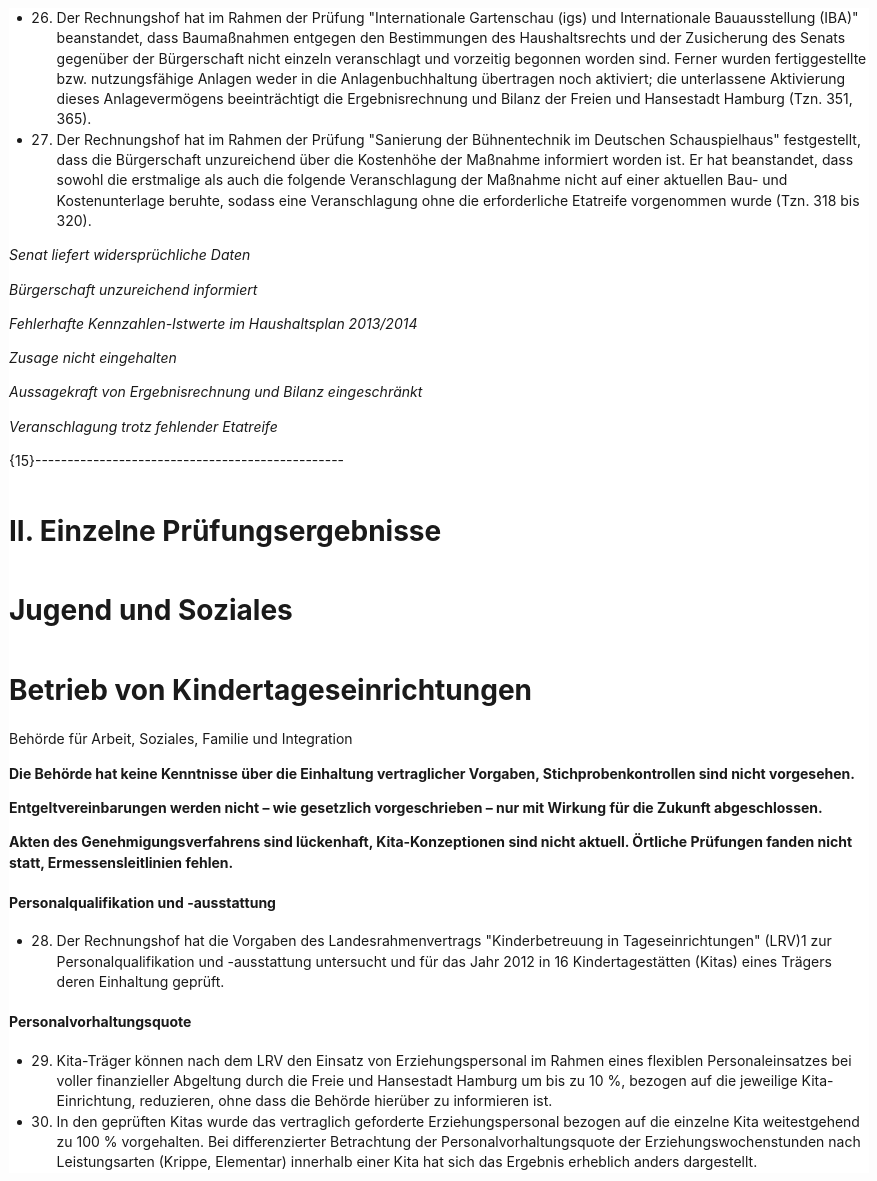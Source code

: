 - 26. Der Rechnungshof hat im Rahmen der Prüfung "Internationale Gartenschau (igs) und Internationale Bauausstellung (IBA)" beanstandet, dass Baumaßnahmen entgegen den Bestimmungen des Haushaltsrechts und der Zusicherung des Senats gegenüber der Bürgerschaft nicht einzeln veranschlagt und vorzeitig begonnen worden sind. Ferner wurden fertiggestellte bzw. nutzungsfähige Anlagen weder in die Anlagenbuchhaltung übertragen noch aktiviert; die unterlassene Aktivierung dieses Anlagevermögens beeinträchtigt die Ergebnisrechnung und Bilanz der Freien und Hansestadt Hamburg (Tzn. 351, 365).
- 27. Der Rechnungshof hat im Rahmen der Prüfung "Sanierung der Bühnentechnik im Deutschen Schauspielhaus" festgestellt, dass die Bürgerschaft unzureichend über die Kostenhöhe der Maßnahme informiert worden ist. Er hat beanstandet, dass sowohl die erstmalige als auch die folgende Veranschlagung der Maßnahme nicht auf einer aktuellen Bau- und Kostenunterlage beruhte, sodass eine Veranschlagung ohne die erforderliche Etatreife vorgenommen wurde (Tzn. 318 bis 320).

*Senat liefert widersprüchliche Daten*

*Bürgerschaft unzureichend informiert*

*Fehlerhafte Kennzahlen-Istwerte im Haushaltsplan 2013/2014*

*Zusage nicht eingehalten*

*Aussagekraft von Ergebnisrechnung und Bilanz eingeschränkt*

*Veranschlagung trotz fehlender Etatreife*

{15}------------------------------------------------

# **II. Einzelne Prüfungsergebnisse**

# **Jugend und Soziales**

# **Betrieb von Kindertageseinrichtungen**

Behörde für Arbeit, Soziales, Familie und Integration

**Die Behörde hat keine Kenntnisse über die Einhaltung vertraglicher Vorgaben, Stichprobenkontrollen sind nicht vorgesehen.** 

**Entgeltvereinbarungen werden nicht – wie gesetzlich vorgeschrieben – nur mit Wirkung für die Zukunft abgeschlossen.** 

**Akten des Genehmigungsverfahrens sind lückenhaft, Kita-Konzeptionen sind nicht aktuell. Örtliche Prüfungen fanden nicht statt, Ermessensleitlinien fehlen.**

#### **Personalqualifikation und -ausstattung**

- 28. Der Rechnungshof hat die Vorgaben des Landesrahmenvertrags "Kinderbetreuung in Tageseinrichtungen" (LRV)1 zur Personalqualifikation und -ausstattung untersucht und für das Jahr 2012 in 16 Kindertagestätten (Kitas) eines Trägers deren Einhaltung geprüft.
#### **Personalvorhaltungsquote**

- 29. Kita-Träger können nach dem LRV den Einsatz von Erziehungspersonal im Rahmen eines flexiblen Personaleinsatzes bei voller finanzieller Abgeltung durch die Freie und Hansestadt Hamburg um bis zu 10 %, bezogen auf die jeweilige Kita-Einrichtung, reduzieren, ohne dass die Behörde hierüber zu informieren ist.
- 30. In den geprüften Kitas wurde das vertraglich geforderte Erziehungspersonal bezogen auf die einzelne Kita weitestgehend zu 100 % vorgehalten. Bei differenzierter Betrachtung der Personalvorhaltungsquote der Erziehungswochenstunden nach Leistungsarten (Krippe, Elementar) innerhalb einer Kita hat sich das Ergebnis erheblich anders dargestellt.
